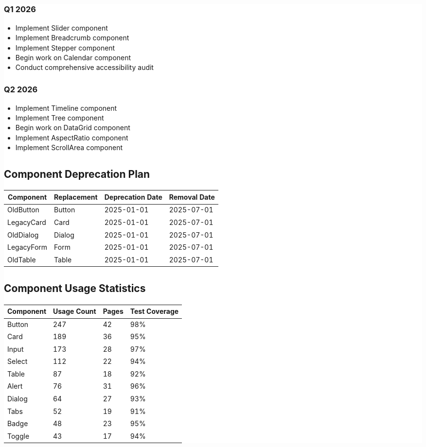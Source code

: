 ### Q1 2026

- Implement Slider component
- Implement Breadcrumb component
- Implement Stepper component
- Begin work on Calendar component
- Conduct comprehensive accessibility audit

### Q2 2026

- Implement Timeline component
- Implement Tree component
- Begin work on DataGrid component
- Implement AspectRatio component
- Implement ScrollArea component

## Component Deprecation Plan

| Component | Replacement | Deprecation Date | Removal Date |
|-----------|-------------|-----------------|--------------|
| OldButton | Button | 2025-01-01 | 2025-07-01 |
| LegacyCard | Card | 2025-01-01 | 2025-07-01 |
| OldDialog | Dialog | 2025-01-01 | 2025-07-01 |
| LegacyForm | Form | 2025-01-01 | 2025-07-01 |
| OldTable | Table | 2025-01-01 | 2025-07-01 |

## Component Usage Statistics

| Component | Usage Count | Pages | Test Coverage |
|-----------|-------------|-------|--------------|
| Button | 247 | 42 | 98% |
| Card | 189 | 36 | 95% |
| Input | 173 | 28 | 97% |
| Select | 112 | 22 | 94% |
| Table | 87 | 18 | 92% |
| Alert | 76 | 31 | 96% |
| Dialog | 64 | 27 | 93% |
| Tabs | 52 | 19 | 91% |
| Badge | 48 | 23 | 95% |
| Toggle | 43 | 17 | 94% |
